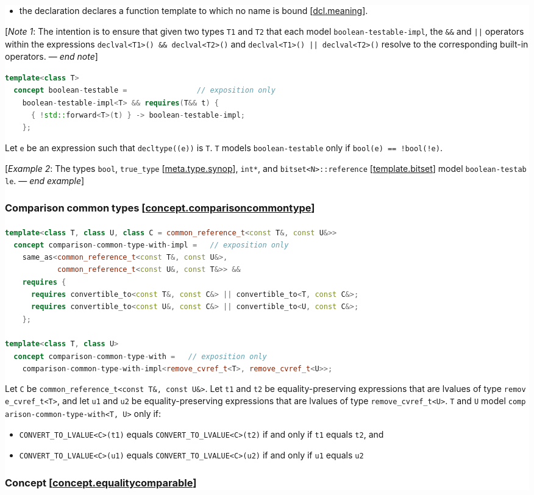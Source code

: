   - the declaration declares a function template to which no name is
    bound [[dcl.meaning]].

\[*Note 1*: The intention is to ensure that given two types `T1` and
`T2` that each model `boolean-testable-impl`, the `&&` and `||`
operators within the expressions `declval<T1>() && declval<T2>()` and
`declval<T1>() || declval<T2>()` resolve to the corresponding built-in
operators. — *end note*\]

``` cpp
template<class T>
  concept boolean-testable =                // exposition only
    boolean-testable-impl<T> && requires(T&& t) {
      { !std::forward<T>(t) } -> boolean-testable-impl;
    };
```

Let `e` be an expression such that `decltype((e))` is `T`. `T` models
`boolean-testable` only if `bool(e) == !bool(!e)`.

\[*Example 2*: The types `bool`, `true_type` [[meta.type.synop]],
`int*`, and `bitset<N>::reference` [[template.bitset]] model
`boolean-testable`. — *end example*\]

### Comparison common types <a id="concept.comparisoncommontype">[[concept.comparisoncommontype]]</a>

``` cpp
template<class T, class U, class C = common_reference_t<const T&, const U&>>
  concept comparison-common-type-with-impl =   // exposition only
    same_as<common_reference_t<const T&, const U&>,
            common_reference_t<const U&, const T&>> &&
    requires {
      requires convertible_to<const T&, const C&> || convertible_to<T, const C&>;
      requires convertible_to<const U&, const C&> || convertible_to<U, const C&>;
    };

template<class T, class U>
  concept comparison-common-type-with =   // exposition only
    comparison-common-type-with-impl<remove_cvref_t<T>, remove_cvref_t<U>>;
```

Let `C` be `common_reference_t<const T&, const U&>`. Let `t1` and `t2`
be equality-preserving expressions that are lvalues of type
`remove_cvref_t<T>`, and let `u1` and `u2` be equality-preserving
expressions that are lvalues of type `remove_cvref_t<U>`. `T` and `U`
model `comparison-common-type-with<T, U>` only if:

- `CONVERT_TO_LVALUE<C>(t1)` equals `CONVERT_TO_LVALUE<C>(t2)` if and
  only if `t1` equals `t2`, and

- `CONVERT_TO_LVALUE<C>(u1)` equals `CONVERT_TO_LVALUE<C>(u2)` if and
  only if `u1` equals `u2`

### Concept  <a id="concept.equalitycomparable">[[concept.equalitycomparable]]</a>


[concept.assignable]: #concept.assignable
[concept.booleantestable]: #concept.booleantestable
[concept.common]: #concept.common
[concept.commonref]: #concept.commonref
[concept.comparisoncommontype]: #concept.comparisoncommontype
[concept.constructible]: #concept.constructible
[concept.convertible]: #concept.convertible
[concept.copyconstructible]: #concept.copyconstructible
[concept.default.init]: #concept.default.init
[concept.derived]: #concept.derived
[concept.destructible]: #concept.destructible
[concept.equalitycomparable]: #concept.equalitycomparable
[concept.equiv]: #concept.equiv
[concept.invocable]: #concept.invocable
[concept.moveconstructible]: #concept.moveconstructible
[concept.predicate]: #concept.predicate
[concept.regularinvocable]: #concept.regularinvocable
[concept.relation]: #concept.relation
[concept.same]: #concept.same
[concept.strictweakorder]: #concept.strictweakorder
[concept.swappable]: #concept.swappable
[concept.totallyordered]: #concept.totallyordered
[concepts]: #concepts
[concepts.arithmetic]: #concepts.arithmetic
[concepts.callable]: #concepts.callable
[concepts.callable.general]: #concepts.callable.general
[concepts.compare]: #concepts.compare
[concepts.compare.general]: #concepts.compare.general
[concepts.equality]: #concepts.equality
[concepts.general]: #concepts.general
[concepts.lang]: #concepts.lang
[concepts.lang.general]: #concepts.lang.general
[concepts.object]: #concepts.object
[concepts.syn]: #concepts.syn
[basic.compound]: basic.md#basic.compound
[basic.fundamental]: basic.md#basic.fundamental
[basic.lookup.argdep]: basic.md#basic.lookup.argdep
[concepts.callable]: #concepts.callable
[concepts.compare]: #concepts.compare
[concepts.equality]: #concepts.equality
[concepts.lang]: #concepts.lang
[concepts.summary]: #concepts.summary
[cpp17.destructible]: #cpp17.destructible
[customization.point.object]: library.md#customization.point.object
[dcl.meaning]: dcl.md#dcl.meaning
[declval]: utilities.md#declval
[defns.const.subexpr]: #defns.const.subexpr
[expr.log.and]: expr.md#expr.log.and
[expr.log.or]: expr.md#expr.log.or
[expr.prim.id]: expr.md#expr.prim.id
[expr.unary.op]: expr.md#expr.unary.op
[forward]: utilities.md#forward
[func.def]: utilities.md#func.def
[func.invoke]: utilities.md#func.invoke
[function.objects]: utilities.md#function.objects
[lib.types.movedfrom]: library.md#lib.types.movedfrom
[meta.trans.other]: meta.md#meta.trans.other
[meta.type.synop]: meta.md#meta.type.synop
[over.best.ics]: over.md#over.best.ics
[structure.requirements]: library.md#structure.requirements
[temp.deduct.call]: temp.md#temp.deduct.call
[temp.deduct.type]: temp.md#temp.deduct.type
[temp.func.order]: temp.md#temp.func.order
[template.bitset]: utilities.md#template.bitset
[term.literal.type]: #term.literal.type
[concepts.callable]: #concepts.callable
[concepts.compare]: #concepts.compare
[concepts.equality]: #concepts.equality
[concepts.lang]: #concepts.lang
[concepts.object]: #concepts.object